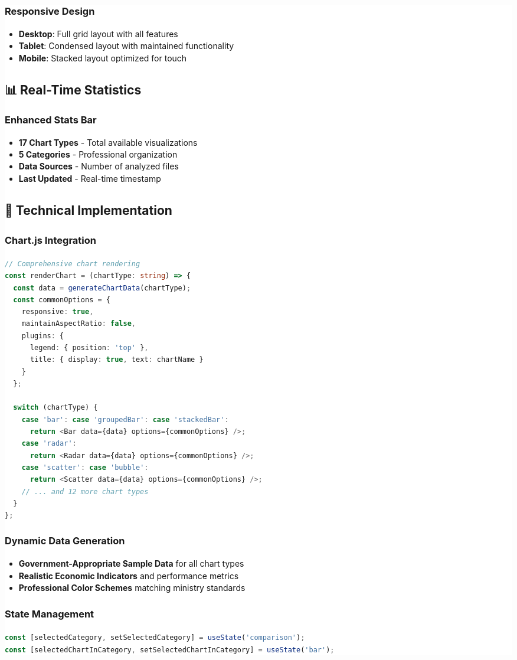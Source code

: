 ### **Responsive Design**
- **Desktop**: Full grid layout with all features
- **Tablet**: Condensed layout with maintained functionality
- **Mobile**: Stacked layout optimized for touch

## 📊 **Real-Time Statistics**

### **Enhanced Stats Bar**
- **17 Chart Types** - Total available visualizations
- **5 Categories** - Professional organization
- **Data Sources** - Number of analyzed files
- **Last Updated** - Real-time timestamp

## 🔧 **Technical Implementation**

### **Chart.js Integration**
```typescript
// Comprehensive chart rendering
const renderChart = (chartType: string) => {
  const data = generateChartData(chartType);
  const commonOptions = { 
    responsive: true, 
    maintainAspectRatio: false,
    plugins: {
      legend: { position: 'top' },
      title: { display: true, text: chartName }
    }
  };
  
  switch (chartType) {
    case 'bar': case 'groupedBar': case 'stackedBar':
      return <Bar data={data} options={commonOptions} />;
    case 'radar':
      return <Radar data={data} options={commonOptions} />;
    case 'scatter': case 'bubble':
      return <Scatter data={data} options={commonOptions} />;
    // ... and 12 more chart types
  }
};
```

### **Dynamic Data Generation**
- **Government-Appropriate Sample Data** for all chart types
- **Realistic Economic Indicators** and performance metrics
- **Professional Color Schemes** matching ministry standards

### **State Management**
```typescript
const [selectedCategory, setSelectedCategory] = useState('comparison');
const [selectedChartInCategory, setSelectedChartInCategory] = useState('bar');
```
